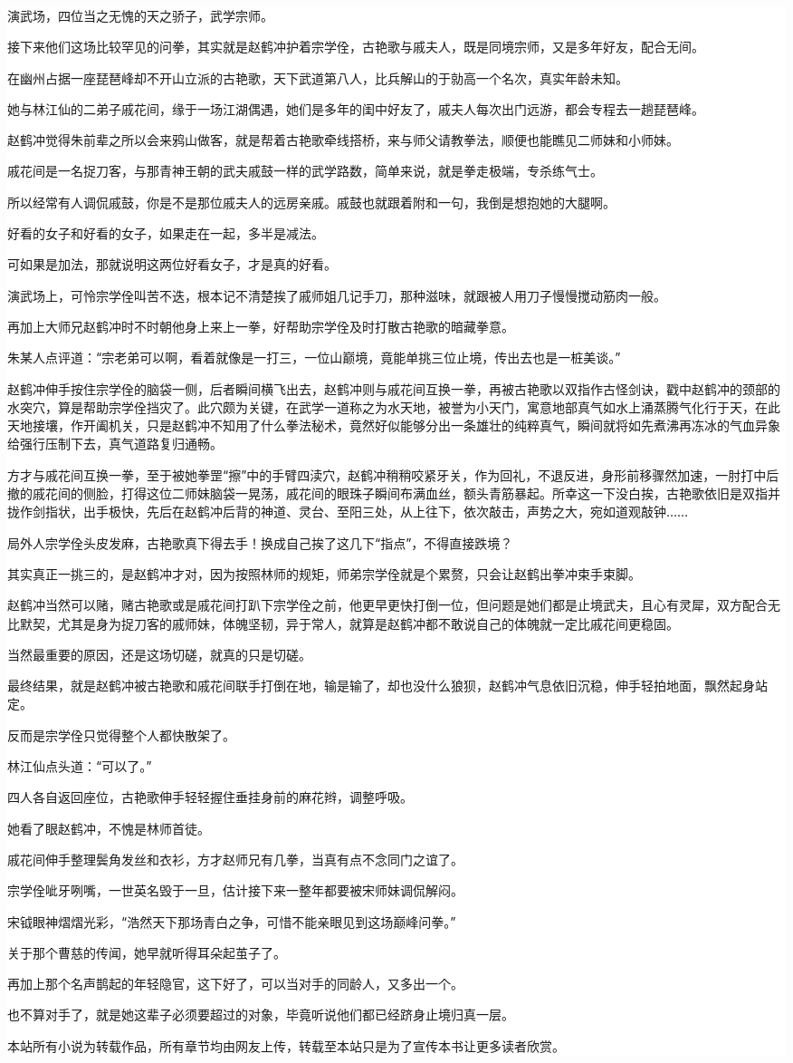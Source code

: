    演武场，四位当之无愧的天之骄子，武学宗师。

   接下来他们这场比较罕见的问拳，其实就是赵鹤冲护着宗学佺，古艳歌与戚夫人，既是同境宗师，又是多年好友，配合无间。

   在幽州占据一座琵琶峰却不开山立派的古艳歌，天下武道第八人，比兵解山的于勍高一个名次，真实年龄未知。

   她与林江仙的二弟子戚花间，缘于一场江湖偶遇，她们是多年的闺中好友了，戚夫人每次出门远游，都会专程去一趟琵琶峰。

   赵鹤冲觉得朱前辈之所以会来鸦山做客，就是帮着古艳歌牵线搭桥，来与师父请教拳法，顺便也能瞧见二师妹和小师妹。

   戚花间是一名捉刀客，与那青神王朝的武夫戚鼓一样的武学路数，简单来说，就是拳走极端，专杀练气士。

   所以经常有人调侃戚鼓，你是不是那位戚夫人的远房亲戚。戚鼓也就跟着附和一句，我倒是想抱她的大腿啊。

   好看的女子和好看的女子，如果走在一起，多半是减法。

   可如果是加法，那就说明这两位好看女子，才是真的好看。

   演武场上，可怜宗学佺叫苦不迭，根本记不清楚挨了戚师姐几记手刀，那种滋味，就跟被人用刀子慢慢搅动筋肉一般。

   再加上大师兄赵鹤冲时不时朝他身上来上一拳，好帮助宗学佺及时打散古艳歌的暗藏拳意。

   朱某人点评道：“宗老弟可以啊，看着就像是一打三，一位山巅境，竟能单挑三位止境，传出去也是一桩美谈。”

   赵鹤冲伸手按住宗学佺的脑袋一侧，后者瞬间横飞出去，赵鹤冲则与戚花间互换一拳，再被古艳歌以双指作古怪剑诀，戳中赵鹤冲的颈部的水突穴，算是帮助宗学佺挡灾了。此穴颇为关键，在武学一道称之为水天地，被誉为小天门，寓意地部真气如水上涌蒸腾气化行于天，在此天地接壤，作开阖机关，只是赵鹤冲不知用了什么拳法秘术，竟然好似能够分出一条雄壮的纯粹真气，瞬间就将如先煮沸再冻冰的气血异象给强行压制下去，真气道路复归通畅。

   方才与戚花间互换一拳，至于被她拳罡“擦”中的手臂四渎穴，赵鹤冲稍稍咬紧牙关，作为回礼，不退反进，身形前移骤然加速，一肘打中后撤的戚花间的侧脸，打得这位二师妹脑袋一晃荡，戚花间的眼珠子瞬间布满血丝，额头青筋暴起。所幸这一下没白挨，古艳歌依旧是双指并拢作剑指状，出手极快，先后在赵鹤冲后背的神道、灵台、至阳三处，从上往下，依次敲击，声势之大，宛如道观敲钟……

   局外人宗学佺头皮发麻，古艳歌真下得去手！换成自己挨了这几下“指点”，不得直接跌境？

   其实真正一挑三的，是赵鹤冲才对，因为按照林师的规矩，师弟宗学佺就是个累赘，只会让赵鹤出拳冲束手束脚。

   赵鹤冲当然可以赌，赌古艳歌或是戚花间打趴下宗学佺之前，他更早更快打倒一位，但问题是她们都是止境武夫，且心有灵犀，双方配合无比默契，尤其是身为捉刀客的戚师妹，体魄坚韧，异于常人，就算是赵鹤冲都不敢说自己的体魄就一定比戚花间更稳固。

   当然最重要的原因，还是这场切磋，就真的只是切磋。

   最终结果，就是赵鹤冲被古艳歌和戚花间联手打倒在地，输是输了，却也没什么狼狈，赵鹤冲气息依旧沉稳，伸手轻拍地面，飘然起身站定。

   反而是宗学佺只觉得整个人都快散架了。

   林江仙点头道：“可以了。”

   四人各自返回座位，古艳歌伸手轻轻握住垂挂身前的麻花辫，调整呼吸。

   她看了眼赵鹤冲，不愧是林师首徒。

   戚花间伸手整理鬓角发丝和衣衫，方才赵师兄有几拳，当真有点不念同门之谊了。

   宗学佺呲牙咧嘴，一世英名毁于一旦，估计接下来一整年都要被宋师妹调侃解闷。

   宋钺眼神熠熠光彩，“浩然天下那场青白之争，可惜不能亲眼见到这场巅峰问拳。”

   关于那个曹慈的传闻，她早就听得耳朵起茧子了。

   再加上那个名声鹊起的年轻隐官，这下好了，可以当对手的同龄人，又多出一个。

   也不算对手了，就是她这辈子必须要超过的对象，毕竟听说他们都已经跻身止境归真一层。

  本站所有小说为转载作品，所有章节均由网友上传，转载至本站只是为了宣传本书让更多读者欣赏。